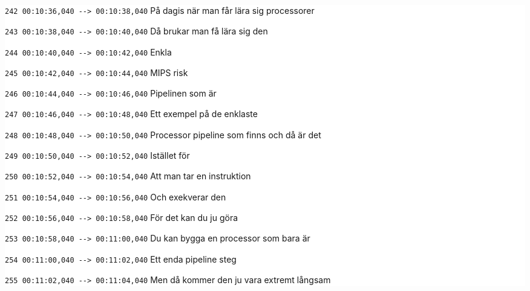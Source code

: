 

`242 00:10:36,040 --> 00:10:38,040`
På dagis när man får lära sig processorer



`243 00:10:38,040 --> 00:10:40,040`
Då brukar man få lära sig den



`244 00:10:40,040 --> 00:10:42,040`
Enkla



`245 00:10:42,040 --> 00:10:44,040`
MIPS risk



`246 00:10:44,040 --> 00:10:46,040`
Pipelinen som är



`247 00:10:46,040 --> 00:10:48,040`
Ett exempel på de enklaste



`248 00:10:48,040 --> 00:10:50,040`
Processor pipeline som finns och då är det



`249 00:10:50,040 --> 00:10:52,040`
Istället för



`250 00:10:52,040 --> 00:10:54,040`
Att man tar en instruktion



`251 00:10:54,040 --> 00:10:56,040`
Och exekverar den



`252 00:10:56,040 --> 00:10:58,040`
För det kan du ju göra



`253 00:10:58,040 --> 00:11:00,040`
Du kan bygga en processor som bara är



`254 00:11:00,040 --> 00:11:02,040`
Ett enda pipeline steg



`255 00:11:02,040 --> 00:11:04,040`
Men då kommer den ju vara extremt långsam

